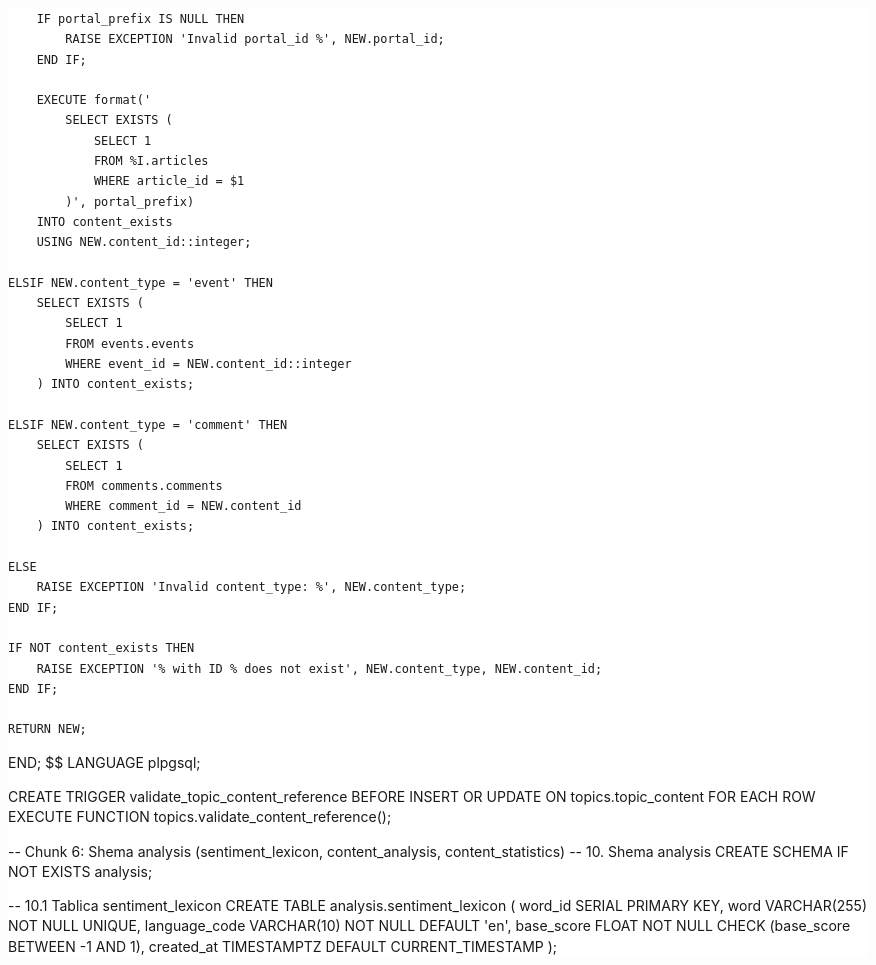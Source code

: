         IF portal_prefix IS NULL THEN
            RAISE EXCEPTION 'Invalid portal_id %', NEW.portal_id;
        END IF;
        
        EXECUTE format('
            SELECT EXISTS (
                SELECT 1
                FROM %I.articles
                WHERE article_id = $1
            )', portal_prefix)
        INTO content_exists
        USING NEW.content_id::integer;
        
    ELSIF NEW.content_type = 'event' THEN
        SELECT EXISTS (
            SELECT 1
            FROM events.events
            WHERE event_id = NEW.content_id::integer
        ) INTO content_exists;
        
    ELSIF NEW.content_type = 'comment' THEN
        SELECT EXISTS (
            SELECT 1
            FROM comments.comments
            WHERE comment_id = NEW.content_id
        ) INTO content_exists;
        
    ELSE
        RAISE EXCEPTION 'Invalid content_type: %', NEW.content_type;
    END IF;
    
    IF NOT content_exists THEN
        RAISE EXCEPTION '% with ID % does not exist', NEW.content_type, NEW.content_id;
    END IF;
    
    RETURN NEW;
END;
$$ LANGUAGE plpgsql;

CREATE TRIGGER validate_topic_content_reference
    BEFORE INSERT OR UPDATE ON topics.topic_content
    FOR EACH ROW
    EXECUTE FUNCTION topics.validate_content_reference();


-- Chunk 6: Shema analysis (sentiment_lexicon, content_analysis, content_statistics)
-- 10. Shema analysis
CREATE SCHEMA IF NOT EXISTS analysis;

-- 10.1 Tablica sentiment_lexicon
CREATE TABLE analysis.sentiment_lexicon (
    word_id SERIAL PRIMARY KEY,
    word VARCHAR(255) NOT NULL UNIQUE,
    language_code VARCHAR(10) NOT NULL DEFAULT 'en',
    base_score FLOAT NOT NULL CHECK (base_score BETWEEN -1 AND 1),
    created_at TIMESTAMPTZ DEFAULT CURRENT_TIMESTAMP
);
